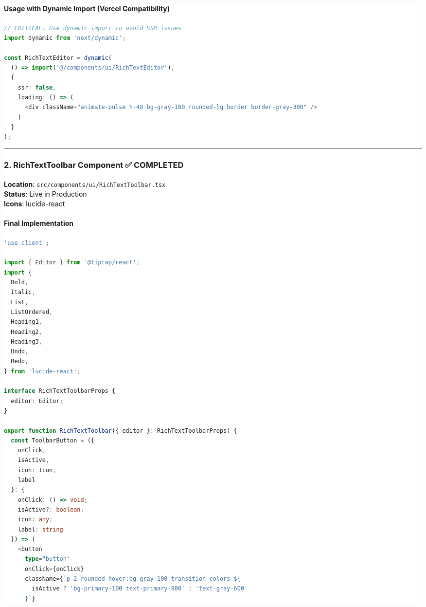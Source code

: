 #### Usage with Dynamic Import (Vercel Compatibility)

```typescript
// CRITICAL: Use dynamic import to avoid SSR issues
import dynamic from 'next/dynamic';

const RichTextEditor = dynamic(
  () => import('@/components/ui/RichTextEditor'),
  { 
    ssr: false,
    loading: () => (
      <div className="animate-pulse h-48 bg-gray-100 rounded-lg border border-gray-300" />
    )
  }
);
```

---

### 2. RichTextToolbar Component ✅ COMPLETED

**Location**: `src/components/ui/RichTextToolbar.tsx`  
**Status**: Live in Production  
**Icons**: lucide-react

#### Final Implementation

```typescript
'use client';

import { Editor } from '@tiptap/react';
import { 
  Bold, 
  Italic, 
  List, 
  ListOrdered, 
  Heading1, 
  Heading2, 
  Heading3,
  Undo,
  Redo,
} from 'lucide-react';

interface RichTextToolbarProps {
  editor: Editor;
}

export function RichTextToolbar({ editor }: RichTextToolbarProps) {
  const ToolbarButton = ({ 
    onClick, 
    isActive, 
    icon: Icon, 
    label 
  }: { 
    onClick: () => void; 
    isActive?: boolean; 
    icon: any; 
    label: string 
  }) => (
    <button
      type="button"
      onClick={onClick}
      className={`p-2 rounded hover:bg-gray-100 transition-colors ${
        isActive ? 'bg-primary-100 text-primary-800' : 'text-gray-600'
      }`}
```